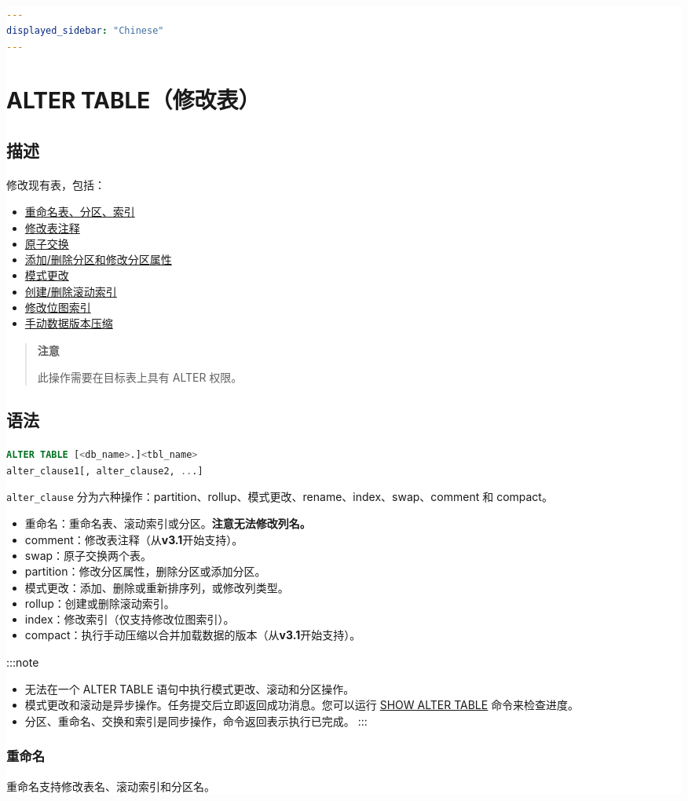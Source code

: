 ```yaml
---
displayed_sidebar: "Chinese"
---
```


# ALTER TABLE（修改表）

## 描述

修改现有表，包括：

- [重命名表、分区、索引](#重命名)
- [修改表注释](#自v3.1起修改表注释)
- [原子交换](#交换)
- [添加/删除分区和修改分区属性](#修改分区)
- [模式更改](#模式更改)
- [创建/删除滚动索引](#修改滚动索引)
- [修改位图索引](#修改位图索引)
- [手动数据版本压缩](#自v3.1起手动压缩)

> **注意**
>
> 此操作需要在目标表上具有 ALTER 权限。

## 语法

```SQL
ALTER TABLE [<db_name>.]<tbl_name>
alter_clause1[, alter_clause2, ...]
```

`alter_clause` 分为六种操作：partition、rollup、模式更改、rename、index、swap、comment 和 compact。

- 重命名：重命名表、滚动索引或分区。**注意无法修改列名。**
- comment：修改表注释（从**v3.1**开始支持）。
- swap：原子交换两个表。
- partition：修改分区属性，删除分区或添加分区。
- 模式更改：添加、删除或重新排序列，或修改列类型。
- rollup：创建或删除滚动索引。
- index：修改索引（仅支持修改位图索引）。
- compact：执行手动压缩以合并加载数据的版本（从**v3.1**开始支持）。

:::note

- 无法在一个 ALTER TABLE 语句中执行模式更改、滚动和分区操作。
- 模式更改和滚动是异步操作。任务提交后立即返回成功消息。您可以运行 [SHOW ALTER TABLE](../data-manipulation/SHOW_ALTER.md) 命令来检查进度。
- 分区、重命名、交换和索引是同步操作，命令返回表示执行已完成。
:::

### 重命名

重命名支持修改表名、滚动索引和分区名。
